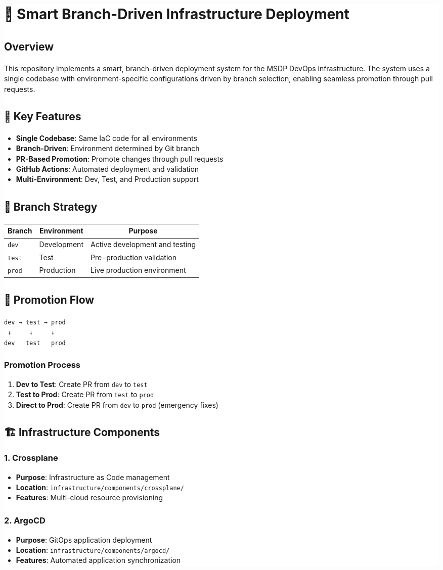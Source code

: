 # 🚀 Smart Branch-Driven Infrastructure Deployment

## Overview

This repository implements a smart, branch-driven deployment system for the MSDP DevOps infrastructure. The system uses a single codebase with environment-specific configurations driven by branch selection, enabling seamless promotion through pull requests.

## 🎯 Key Features

- **Single Codebase**: Same IaC code for all environments
- **Branch-Driven**: Environment determined by Git branch
- **PR-Based Promotion**: Promote changes through pull requests
- **GitHub Actions**: Automated deployment and validation
- **Multi-Environment**: Dev, Test, and Production support

## 🌳 Branch Strategy

| Branch | Environment | Purpose |
|--------|-------------|---------|
| `dev` | Development | Active development and testing |
| `test` | Test | Pre-production validation |
| `prod` | Production | Live production environment |

## 🔄 Promotion Flow

```
dev → test → prod
 ↓     ↓     ↓
dev   test   prod
```

### Promotion Process

1. **Dev to Test**: Create PR from `dev` to `test`
2. **Test to Prod**: Create PR from `test` to `prod`
3. **Direct to Prod**: Create PR from `dev` to `prod` (emergency fixes)

## 🏗️ Infrastructure Components

### 1. Crossplane
- **Purpose**: Infrastructure as Code management
- **Location**: `infrastructure/components/crossplane/`
- **Features**: Multi-cloud resource provisioning

### 2. ArgoCD
- **Purpose**: GitOps application deployment
- **Location**: `infrastructure/components/argocd/`
- **Features**: Automated application synchronization

